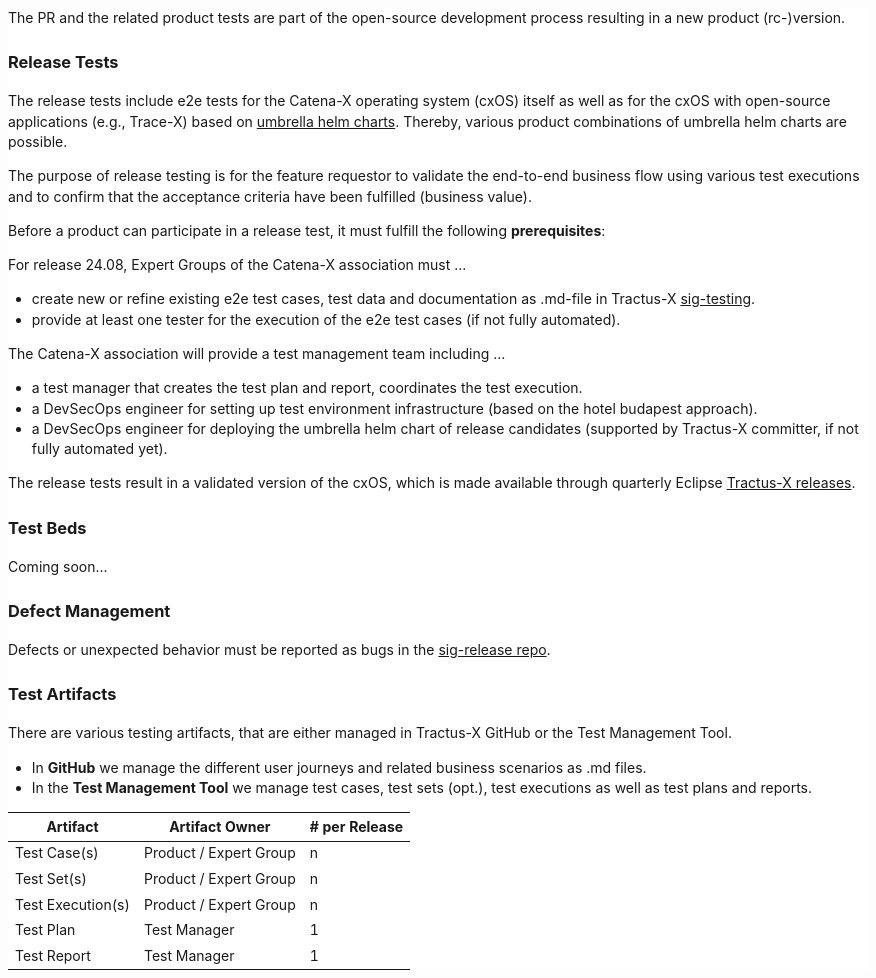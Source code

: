 The PR and the related product tests are part of the open-source development process resulting in a new product (rc-)version.

### Release Tests

The release tests include e2e tests for the Catena-X operating system (cxOS) itself as well as for the cxOS with open-source applications (e.g., Trace-X) based on [umbrella helm charts](https://github.com/eclipse-tractusx/tractus-x-umbrella). Thereby, various product combinations of umbrella helm charts are possible.

The purpose of release testing is for the feature requestor to validate the end-to-end business flow using various test executions and to confirm that the acceptance criteria have been fulfilled (business value).

Before a product can participate in a release test, it must fulfill the following **prerequisites**:

For release 24.08, Expert Groups of the Catena-X association must ...

- create new or refine existing e2e test cases, test data and documentation as .md-file in Tractus-X [sig-testing](https://github.com/eclipse-tractusx/sig-testing).
- provide at least one tester for the execution of the e2e test cases (if not fully automated).

The Catena-X association will provide a test management team including ...

- a test manager that creates the test plan and report, coordinates the test execution.
- a DevSecOps engineer for setting up test environment infrastructure (based on the hotel budapest approach).
- a DevSecOps engineer for deploying the umbrella helm chart of release candidates (supported by Tractus-X committer, if not fully automated yet).

The release tests result in a validated version of the cxOS, which is made available through quarterly Eclipse [Tractus-X releases](https://projects.eclipse.org/projects/automotive.tractusx).

### Test Beds

Coming soon...

### Defect Management

Defects or unexpected behavior must be reported as bugs in the [sig-release repo](https://github.com/eclipse-tractusx/sig-release/issues/new/choose).

### Test Artifacts

There are various testing artifacts, that are either managed in Tractus-X GitHub or the Test Management Tool.

- In **GitHub** we manage the different user journeys and related business scenarios as .md files.
- In the **Test Management Tool** we manage test cases, test sets (opt.), test executions as well as test plans and reports.

| Artifact          | Artifact Owner          | \# per Release |
| ----------------- | ----------------------- | -------------- |
| Test Case(s)      | Product / Expert Group  | n              |
| Test Set(s)       | Product / Expert Group  | n              |
| Test Execution(s) | Product / Expert Group  | n              |
| Test Plan         | Test Manager            | 1              |
| Test Report       | Test Manager            | 1              |
